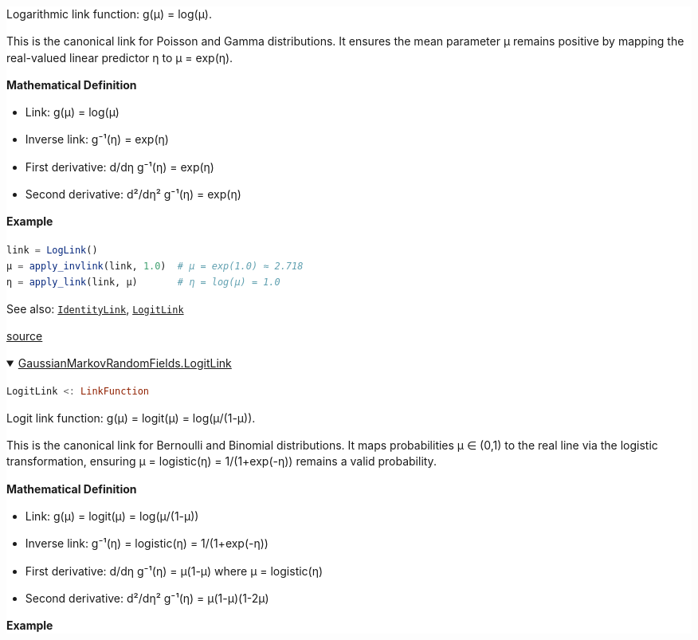 
Logarithmic link function: g(μ) = log(μ).

This is the canonical link for Poisson and Gamma distributions. It ensures the  mean parameter μ remains positive by mapping the real-valued linear predictor η  to μ = exp(η).

**Mathematical Definition**
- Link: g(μ) = log(μ) 
  
- Inverse link: g⁻¹(η) = exp(η)
  
- First derivative: d/dη g⁻¹(η) = exp(η)
  
- Second derivative: d²/dη² g⁻¹(η) = exp(η)
  

**Example**

```julia
link = LogLink()
μ = apply_invlink(link, 1.0)  # μ = exp(1.0) ≈ 2.718
η = apply_link(link, μ)       # η = log(μ) = 1.0
```


See also: [`IdentityLink`](/reference/observation_models#GaussianMarkovRandomFields.IdentityLink), [`LogitLink`](/reference/observation_models#GaussianMarkovRandomFields.LogitLink)


<Badge type="info" class="source-link" text="source"><a href="https://github.com/timweiland/GaussianMarkovRandomFields.jl/blob/dd37657e514bd21cd5478fa815e8a9868bc1d839/src/observation_models/exponential_family/link_functions.jl#L57-L80" target="_blank" rel="noreferrer">source</a></Badge>

</details>

<details class='jldocstring custom-block' open>
<summary><a id='GaussianMarkovRandomFields.LogitLink' href='#GaussianMarkovRandomFields.LogitLink'><span class="jlbinding">GaussianMarkovRandomFields.LogitLink</span></a> <Badge type="info" class="jlObjectType jlType" text="Type" /></summary>



```julia
LogitLink <: LinkFunction
```


Logit link function: g(μ) = logit(μ) = log(μ/(1-μ)).

This is the canonical link for Bernoulli and Binomial distributions. It maps  probabilities μ ∈ (0,1) to the real line via the logistic transformation,  ensuring μ = logistic(η) = 1/(1+exp(-η)) remains a valid probability.

**Mathematical Definition**
- Link: g(μ) = logit(μ) = log(μ/(1-μ))
  
- Inverse link: g⁻¹(η) = logistic(η) = 1/(1+exp(-η))
  
- First derivative: d/dη g⁻¹(η) = μ(1-μ) where μ = logistic(η)
  
- Second derivative: d²/dη² g⁻¹(η) = μ(1-μ)(1-2μ)
  

**Example**
